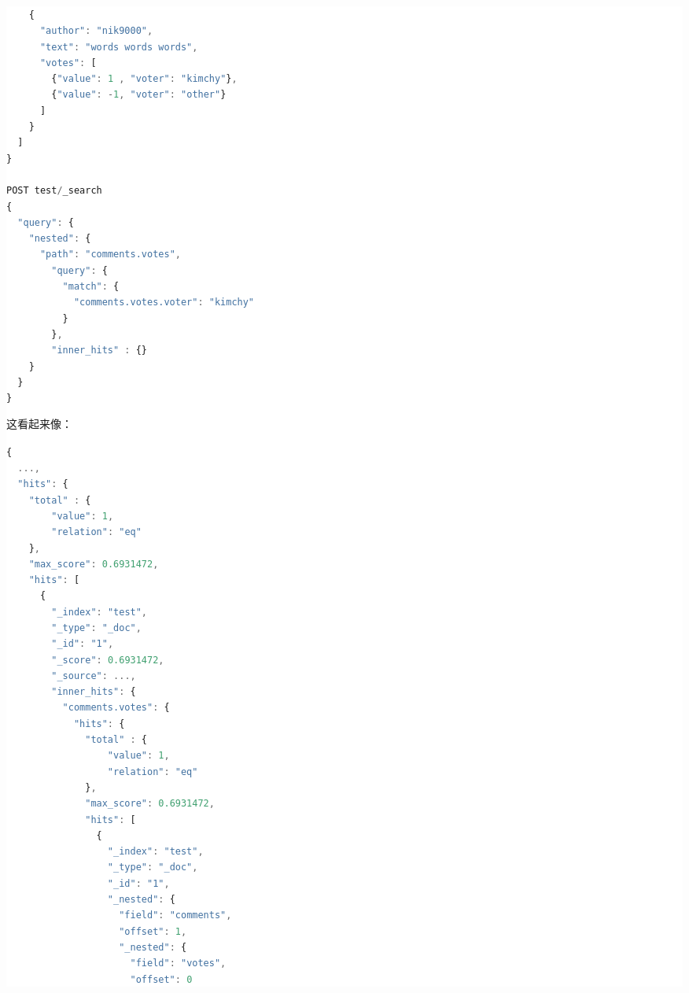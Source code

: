 ```js
    {
      "author": "nik9000",
      "text": "words words words",
      "votes": [
        {"value": 1 , "voter": "kimchy"},
        {"value": -1, "voter": "other"}
      ]
    }
  ]
}

POST test/_search
{
  "query": {
    "nested": {
      "path": "comments.votes",
        "query": {
          "match": {
            "comments.votes.voter": "kimchy"
          }
        },
        "inner_hits" : {}
    }
  }
}
```

这看起来像：

```js
{
  ...,
  "hits": {
    "total" : {
        "value": 1,
        "relation": "eq"
    },
    "max_score": 0.6931472,
    "hits": [
      {
        "_index": "test",
        "_type": "_doc",
        "_id": "1",
        "_score": 0.6931472,
        "_source": ...,
        "inner_hits": {
          "comments.votes": { 
            "hits": {
              "total" : {
                  "value": 1,
                  "relation": "eq"
              },
              "max_score": 0.6931472,
              "hits": [
                {
                  "_index": "test",
                  "_type": "_doc",
                  "_id": "1",
                  "_nested": {
                    "field": "comments",
                    "offset": 1,
                    "_nested": {
                      "field": "votes",
                      "offset": 0
```